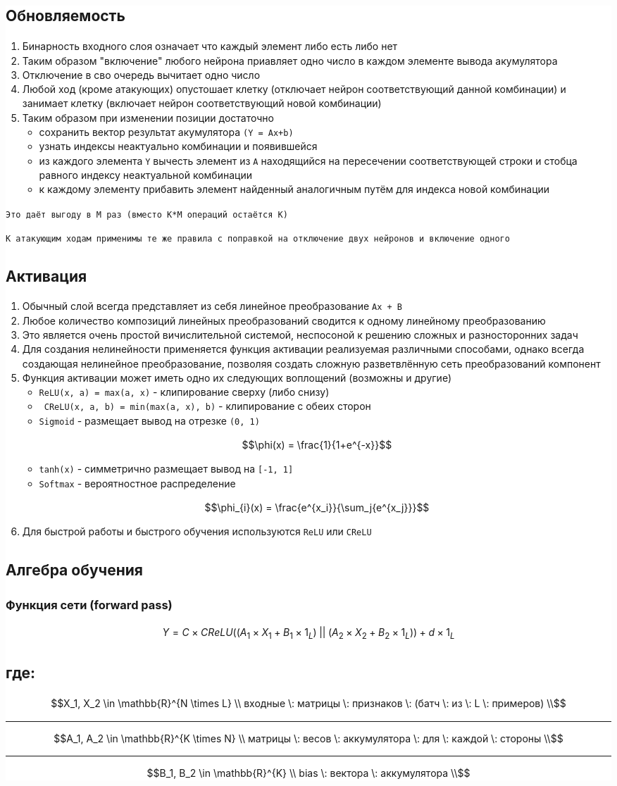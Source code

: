 ## Обновляемость
1. Бинарность входного слоя означает что каждый элемент либо есть либо нет
2. Таким образом "включение" любого нейрона приавляет одно число в каждом элементе вывода акумулятора
3. Отключение в сво очередь вычитает одно число
4. Любой ход (кроме атакующих) опустошает клетку (отключает нейрон соответствующий данной комбинации) и занимает клетку (включает нейрон соответствующий новой комбинации)
5. Таким образом при изменении позиции достаточно
   - сохранить вектор результат акумулятора ```(Y = Ax+b)```
   - узнать индексы неактуально комбинации и появившейся
   - из каждого элемента ```Y``` вычесть элемент из ```A``` находящийся на пересечении соответствующей строки и стобца равного индексу неактуальной комбинации
   - к каждому элементу прибавить элемент найденный аналогичным путём для индекса новой комбинации

```Это даёт выгоду в M раз (вместо К*M операций остаётся K)```

```К атакующим ходам применимы те же правила с поправкой на отключение двух нейронов и включение одного```


## Активация
1. Обычный слой всегда представляет из себя линейное преобразование ``Ax + B``
2. Любое количество композиций линейных преобразований сводится к одному линейному преобразованию 
3. Это является очень простой вичислительной системой, неспосоной к решению сложных и разносторонних задач
4.  Для создания нелинейности применяется функция активации реализуемая различными способами, однако всегда создающая нелинейное преобразование, позволяя создать сложную разветвлённую сеть преобразований компонент
5. Функция активации может иметь одно их следующих воплощений (возможны и другие)
    - ``ReLU(x, a) = max(a, x)`` - клипирование сверху (либо снизу)
    - `` CReLU(x, a, b) = min(max(a, x), b)`` - клипирование с обеих сторон
    - ``Sigmoid`` - размещает вывод на отрезке ``(0, 1)``
    ```math
    \phi(x) = \frac{1}{1+e^{-x}}
    ```
    - ``tanh(x)`` - симметрично размещает вывод на ``[-1, 1]``
   - ``Softmax`` - вероятностное распределение
   ```math
   \phi_{i}(x) = \frac{e^{x_i}}{\sum_j{e^{x_j}}}
   ```
6. Для быстрой работы и быстрого обучения используются ``ReLU`` или ``CReLU``

## Алгебра обучения
### Функция сети (forward pass)
```math
Y = C \times CReLU\big( (A_1 \times X_1 + B_1 \times 1_L) \; || \; (A_2 \times X_2 + B_2 \times 1_L) \big) + d \times 1_L
```

где:
---
```math
X_1, X_2 \in \mathbb{R}^{N \times L} \\ 
входные \: матрицы \: признаков \: (батч \: из \: L \: примеров) \\
```
---
```math
A_1, A_2 \in \mathbb{R}^{K \times N} \\ 
матрицы \: весов \: аккумулятора \: для \: каждой \: стороны \\
```
---
```math
B_1, B_2 \in \mathbb{R}^{K} \\ 
bias \: вектора \: аккумулятора \\
```
